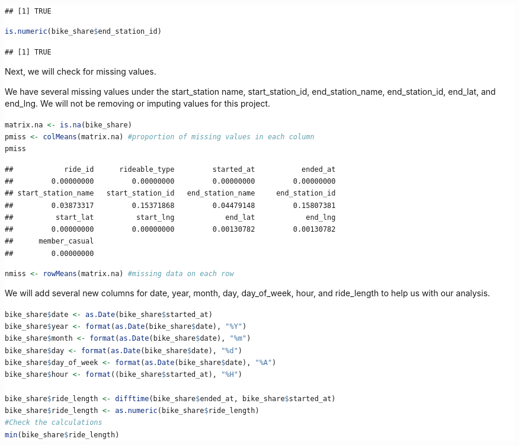     ## [1] TRUE

``` r
is.numeric(bike_share$end_station_id)
```

    ## [1] TRUE

Next, we will check for missing values.

We have several missing values under the start\_station name,
start\_station\_id, end\_station\_name, end\_station\_id, end\_lat, and
end\_lng. We will not be removing or imputing values for this project.

``` r
matrix.na <- is.na(bike_share)
pmiss <- colMeans(matrix.na) #proportion of missing values in each column
pmiss
```

    ##            ride_id      rideable_type         started_at           ended_at 
    ##         0.00000000         0.00000000         0.00000000         0.00000000 
    ## start_station_name   start_station_id   end_station_name     end_station_id 
    ##         0.03873317         0.15371868         0.04479148         0.15807381 
    ##          start_lat          start_lng            end_lat            end_lng 
    ##         0.00000000         0.00000000         0.00130782         0.00130782 
    ##      member_casual 
    ##         0.00000000

``` r
nmiss <- rowMeans(matrix.na) #missing data on each row
```

We will add several new columns for date, year, month, day,
day\_of\_week, hour, and ride\_length to help us with our analysis.

``` r
bike_share$date <- as.Date(bike_share$started_at)
bike_share$year <- format(as.Date(bike_share$date), "%Y")
bike_share$month <- format(as.Date(bike_share$date), "%m")
bike_share$day <- format(as.Date(bike_share$date), "%d")
bike_share$day_of_week <- format(as.Date(bike_share$date), "%A")
bike_share$hour <- format((bike_share$started_at), "%H")

bike_share$ride_length <- difftime(bike_share$ended_at, bike_share$started_at)
bike_share$ride_length <- as.numeric(bike_share$ride_length)
#Check the calculations
min(bike_share$ride_length)
```
